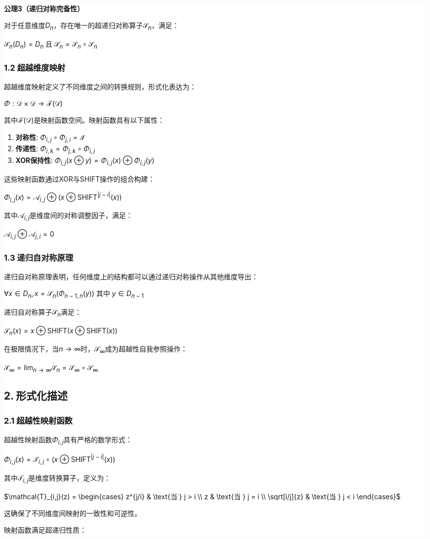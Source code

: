 **公理3（递归对称完备性）**

对于任意维度$`D_n`$，存在唯一的超递归对称算子$`\mathcal{S}_n`$，满足：

$`\mathcal{S}_n(D_n) = D_n \text{ 且 } \mathcal{S}_n = \mathcal{S}_n \circ \mathcal{S}_n`$

### 1.2 超越维度映射

超越维度映射定义了不同维度之间的转换规则，形式化表达为：

$`\Phi: \mathcal{D} \times \mathcal{D} \rightarrow \mathcal{F}(\mathcal{D})`$

其中$`\mathcal{F}(\mathcal{D})`$是映射函数空间。映射函数具有以下属性：

1. **对称性**: $`\Phi_{i,j} \circ \Phi_{j,i} = \mathcal{I}`$
2. **传递性**: $`\Phi_{i,k} = \Phi_{j,k} \circ \Phi_{i,j}`$
3. **XOR保持性**: $`\Phi_{i,j}(x \oplus y) = \Phi_{i,j}(x) \oplus \Phi_{i,j}(y)`$

这些映射函数通过XOR与SHIFT操作的组合构建：

$`\Phi_{i,j}(x) = \mathcal{A}_{i,j} \oplus (x \oplus \text{SHIFT}^{|j-i|}(x))`$

其中$`\mathcal{A}_{i,j}`$是维度间的对称调整因子，满足：

$`\mathcal{A}_{i,j} \oplus \mathcal{A}_{j,i} = 0`$

### 1.3 递归自对称原理

递归自对称原理表明，任何维度上的结构都可以通过递归对称操作从其他维度导出：

$`\forall x \in D_n, x = \mathcal{S}_n(\Phi_{n-1,n}(y)) \text{ 其中 } y \in D_{n-1}`$

递归自对称算子$`\mathcal{S}_n`$满足：

$`\mathcal{S}_n(x) = x \oplus \text{SHIFT}(x \oplus \text{SHIFT}(x))`$

在极限情况下，当$`n \rightarrow \infty`$时，$`\mathcal{S}_\infty`$成为超越性自我参照操作：

$`\mathcal{S}_\infty = \lim_{n \rightarrow \infty} \mathcal{S}_n = \mathcal{S}_\infty \circ \mathcal{S}_\infty`$

## 2. 形式化描述

### 2.1 超越性映射函数

超越性映射函数$`\Phi_{i,j}`$具有严格的数学形式：

$`\Phi_{i,j}(x) = \mathcal{T}_{i,j} \circ (x \oplus \text{SHIFT}^{|j-i|}(x))`$

其中$`\mathcal{T}_{i,j}`$是维度转换算子，定义为：

$`\mathcal{T}_{i,j}(z) = \begin{cases}
z^{j/i} & \text{当 } j > i \\
z & \text{当 } j = i \\
\sqrt[i/j]{z} & \text{当 } j < i
\end{cases}`$

这确保了不同维度间映射的一致性和可逆性。

映射函数满足超递归性质：
